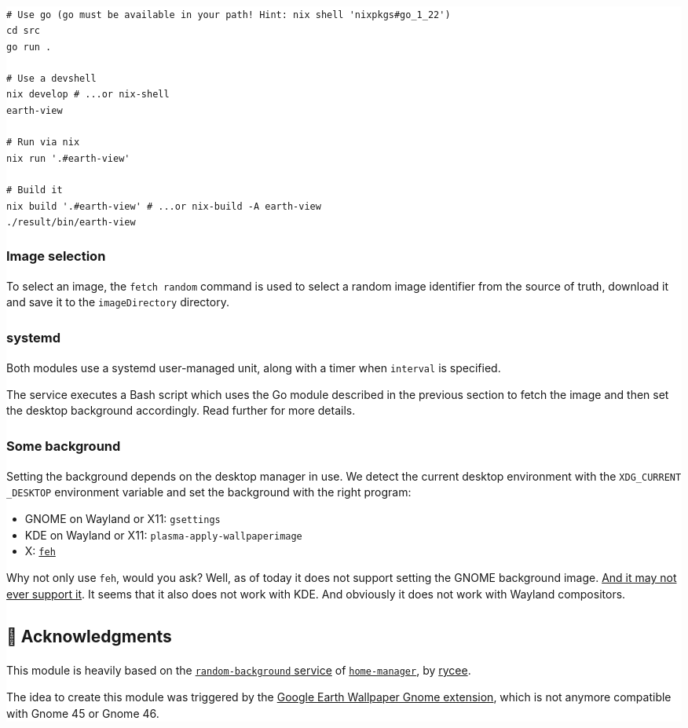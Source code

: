 ```shell
# Use go (go must be available in your path! Hint: nix shell 'nixpkgs#go_1_22')
cd src
go run .

# Use a devshell
nix develop # ...or nix-shell
earth-view

# Run via nix
nix run '.#earth-view'

# Build it
nix build '.#earth-view' # ...or nix-build -A earth-view
./result/bin/earth-view
```

### Image selection

To select an image, the `fetch random` command is used to select a random image identifier from the source of truth, download it and save it to the `imageDirectory` directory.

### systemd

Both modules use a systemd user-managed unit, along with a timer when `interval` is specified.

The service executes a Bash script which uses the Go module described in the previous section to fetch the image and then set the desktop background accordingly. Read further for more details.

### Some background

Setting the background depends on the desktop manager in use. We detect the current desktop environment with the `XDG_CURRENT_DESKTOP` environment variable and set the background with the right program:

- GNOME on Wayland or X11: `gsettings`
- KDE on Wayland or X11: `plasma-apply-wallpaperimage`
- X: [`feh`](https://github.com/derf/feh)

Why not only use `feh`, would you ask? Well, as of today it does not support setting the GNOME background image. [And it may not ever support it](https://github.com/derf/feh/issues/225). It seems that it also does not work with KDE. And obviously it does not work with Wayland compositors.

## 🎩 Acknowledgments

This module is heavily based on the [`random-background` service](https://github.com/nix-community/home-manager/blob/9f9e277b60a6e6915ad3a129e06861044b50fdf2/modules/services/random-background.nix) of [`home-manager`](https://github.com/nix-community/home-manager), by [rycee](https://github.com/rycee).

The idea to create this module was triggered by the [Google Earth Wallpaper Gnome extension](https://extensions.gnome.org/extension/1295/google-earth-wallpaper/), which is not anymore compatible with Gnome 45 or Gnome 46.
